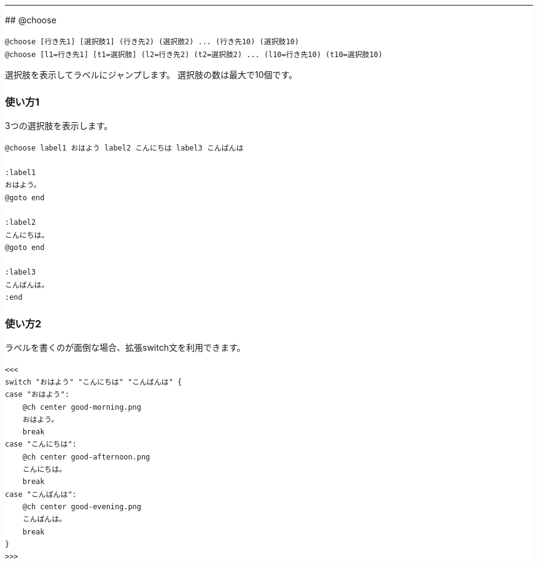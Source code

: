 <hr>
<a name="choose">
## @choose

```
@choose [行き先1] [選択肢1] (行き先2) (選択肢2) ... (行き先10) (選択肢10)
@choose [l1=行き先1] [t1=選択肢] (l2=行き先2) (t2=選択肢2) ... (l10=行き先10) (t10=選択肢10)
```

選択肢を表示してラベルにジャンプします。
選択肢の数は最大で10個です。

### 使い方1

3つの選択肢を表示します。

```
@choose label1 おはよう label2 こんにちは label3 こんばんは

:label1
おはよう。
@goto end

:label2
こんにちは。
@goto end

:label3
こんばんは。
:end
```

### 使い方2

ラベルを書くのが面倒な場合、拡張switch文を利用できます。

```
<<<
switch "おはよう" "こんにちは" "こんばんは" {
case "おはよう":
    @ch center good-morning.png
    おはよう。
    break
case "こんにちは":
    @ch center good-afternoon.png
    こんにちは。
    break
case "こんばんは":
    @ch center good-evening.png
    こんばんは。
    break
}
>>>
```
